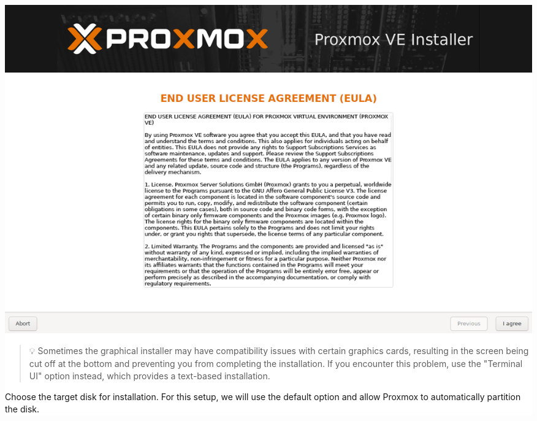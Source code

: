![Proxmox VE Installer EULA Screen](image/02_installation_screen.png "Proxmox VE Installer EULA Screen")

> 💡 Sometimes the graphical installer may have compatibility issues with certain graphics cards, resulting in the screen being cut off at the bottom and preventing you from completing the installation. If you encounter this problem, use the "Terminal UI" option instead, which provides a text-based installation.

Choose the target disk for installation. For this setup, we will use the default option and allow Proxmox to automatically partition the disk.
